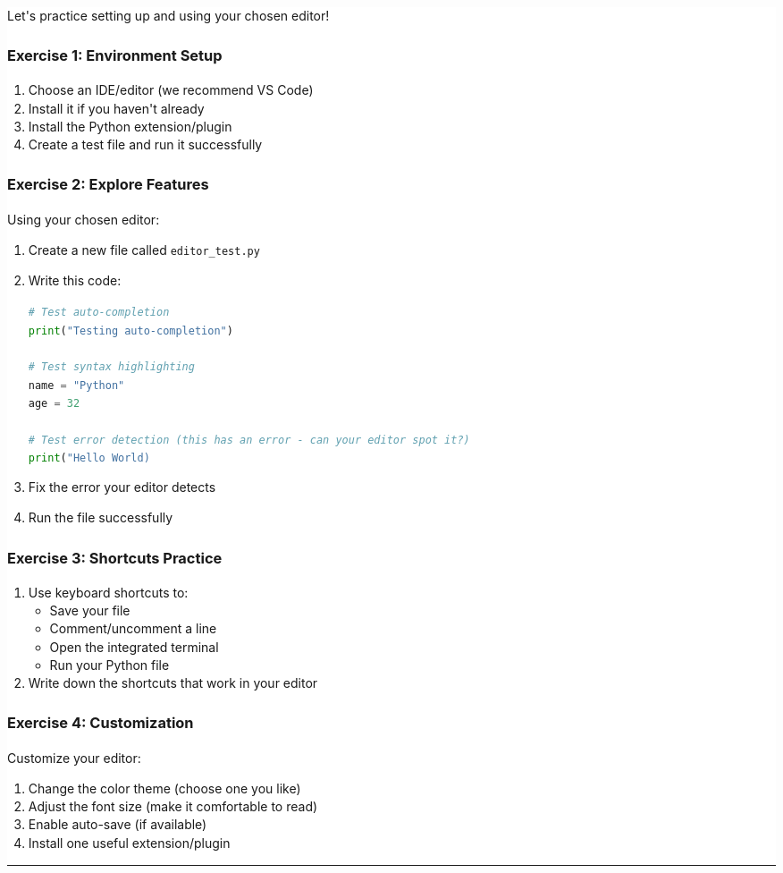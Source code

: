 Let's practice setting up and using your chosen editor!

### Exercise 1: Environment Setup

1. Choose an IDE/editor (we recommend VS Code)
2. Install it if you haven't already
3. Install the Python extension/plugin
4. Create a test file and run it successfully

### Exercise 2: Explore Features

Using your chosen editor:

1. Create a new file called `editor_test.py`
2. Write this code:

    ```python
    # Test auto-completion
    print("Testing auto-completion")

    # Test syntax highlighting
    name = "Python"
    age = 32

    # Test error detection (this has an error - can your editor spot it?)
    print("Hello World)
    ```

3. Fix the error your editor detects
4. Run the file successfully

### Exercise 3: Shortcuts Practice

1. Use keyboard shortcuts to:
   - Save your file
   - Comment/uncomment a line
   - Open the integrated terminal
   - Run your Python file
2. Write down the shortcuts that work in your editor

### Exercise 4: Customization

Customize your editor:

1. Change the color theme (choose one you like)
2. Adjust the font size (make it comfortable to read)
3. Enable auto-save (if available)
4. Install one useful extension/plugin

---